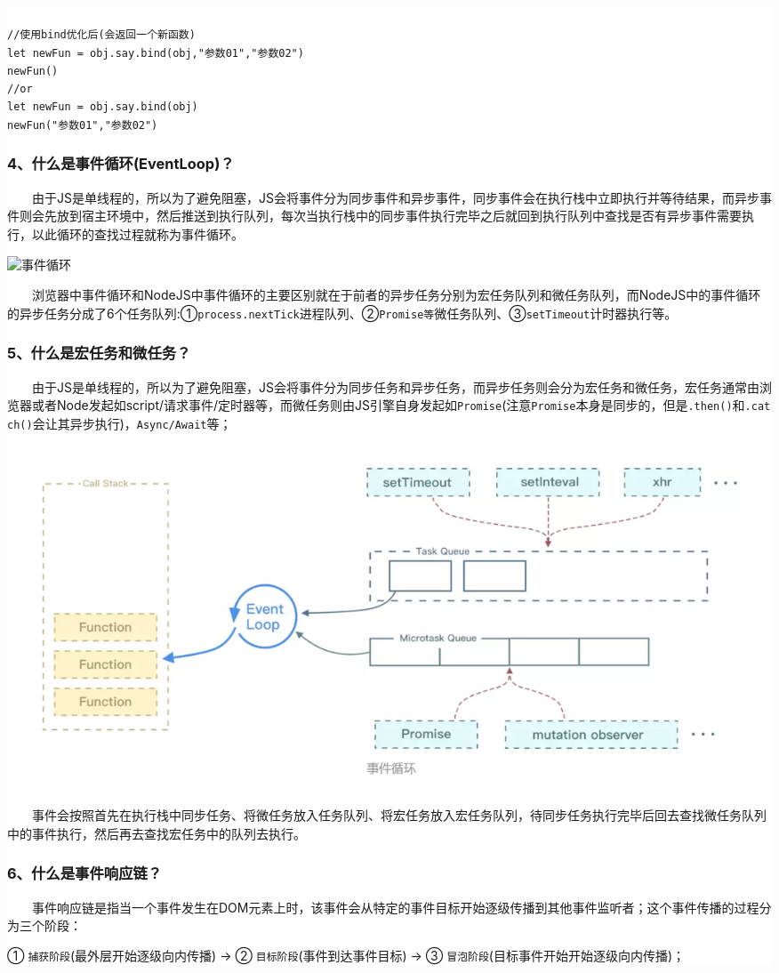 ```js{15,20,24,25,27,28}

//使用bind优化后(会返回一个新函数)
let newFun = obj.say.bind(obj,"参数01","参数02")
newFun()
//or
let newFun = obj.say.bind(obj)
newFun("参数01","参数02")
```


### 4、什么是事件循环(EventLoop)？
‌&emsp;&emsp;由于JS是单线程的，所以为了避免阻塞，JS会将事件分为同步事件和异步事件，同步事件会在执行栈中立即执行并等待结果，而异步事件则会先放到宿主环境中，然后推送到执行队列，每次当执行栈中的同步事件执行完毕之后就回到执行队列中查找是否有异步事件需要执行，以此循环的查找过程就称为事件循环。

![事件循环](https://wy-static.wenxiaobai.com/aigc-online/delogo_17f19d97-4bd1-d30a-540a-11ac6b9e65ae.webp?ratioWH=1.8772563176895&type=opt)

‌&emsp;&emsp;浏览器中事件循环和NodeJS中事件循环的主要区别就在于前者的异步任务分别为宏任务队列和微任务队列，而NodeJS中的事件循环的异步任务分成了6个任务队列:①`process.nextTick`进程队列、②`Promise等`微任务队列、③`setTimeout`计时器执行等。


### 5、什么是宏任务和微任务？
‌&emsp;&emsp;由于JS是单线程的，所以为了避免阻塞，JS会将事件分为同步任务和异步任务，而异步任务则会分为宏任务和微任务，宏任务通常由浏览器或者Node发起如script/请求事件/定时器等，而微任务则由JS引擎自身发起如`Promise`(注意`Promise`本身是同步的，但是`.then()`和`.catch()`会让其异步执行)，`Async/Await`等；

![宏任务微任务](../public/hrenwu.png)

‌&emsp;&emsp;事件会按照首先在执行栈中同步任务、将微任务放入任务队列、将宏任务放入宏任务队列，待同步任务执行完毕后回去查找微任务队列中的事件执行，然后再去查找宏任务中的队列去执行。

### 6、什么是事件响应链？
&emsp;&emsp;事件响应链是指当一个事件发生在DOM元素上时，该事件会从特定的事件目标开始逐级传播到其他事件监听者；这个事件传播的过程分为三个阶段：

① `捕获阶段`(最外层开始逐级向内传播) → ② `目标阶段`(事件到达事件目标) → ③ `冒泡阶段`(目标事件开始开始逐级向内传播)；   
